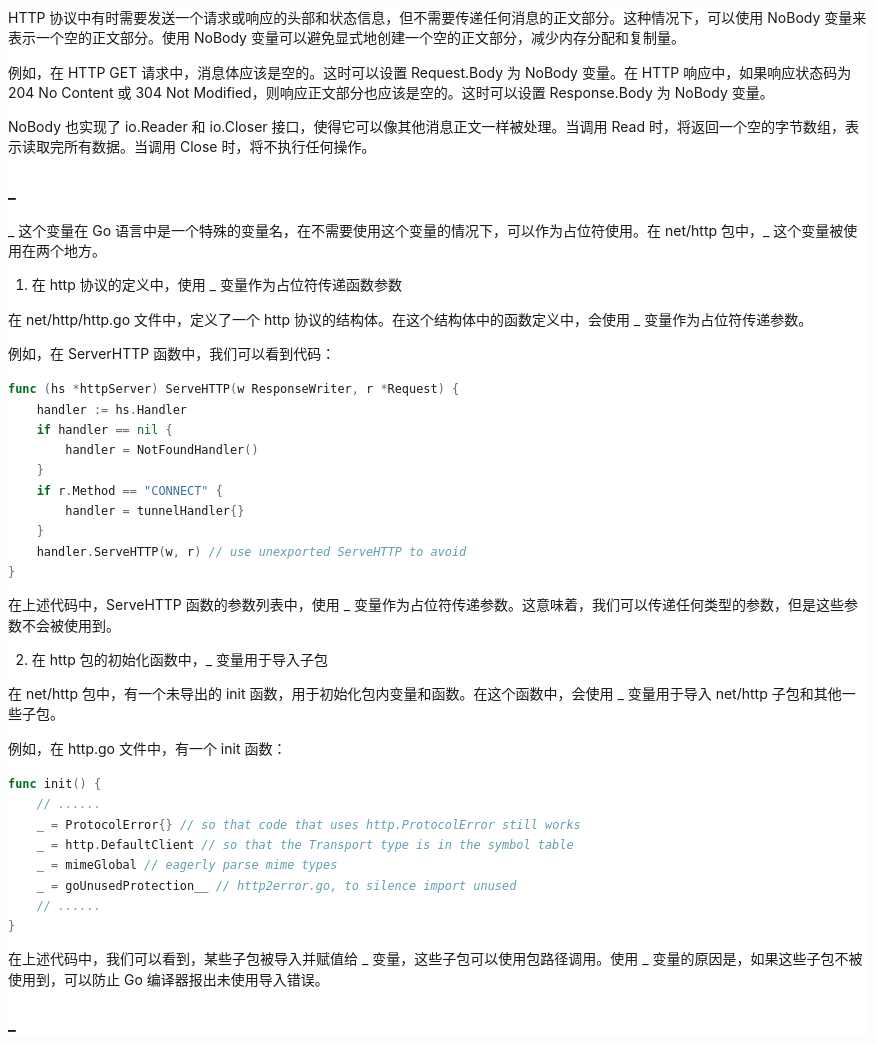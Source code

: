 HTTP 协议中有时需要发送一个请求或响应的头部和状态信息，但不需要传递任何消息的正文部分。这种情况下，可以使用 NoBody 变量来表示一个空的正文部分。使用 NoBody 变量可以避免显式地创建一个空的正文部分，减少内存分配和复制量。

例如，在 HTTP GET 请求中，消息体应该是空的。这时可以设置 Request.Body 为 NoBody 变量。在 HTTP 响应中，如果响应状态码为 204 No Content 或 304 Not Modified，则响应正文部分也应该是空的。这时可以设置 Response.Body 为 NoBody 变量。

NoBody 也实现了 io.Reader 和 io.Closer 接口，使得它可以像其他消息正文一样被处理。当调用 Read 时，将返回一个空的字节数组，表示读取完所有数据。当调用 Close 时，将不执行任何操作。



### _

_ 这个变量在 Go 语言中是一个特殊的变量名，在不需要使用这个变量的情况下，可以作为占位符使用。在 net/http 包中，_ 这个变量被使用在两个地方。

1. 在 http 协议的定义中，使用 _ 变量作为占位符传递函数参数

在 net/http/http.go 文件中，定义了一个 http 协议的结构体。在这个结构体中的函数定义中，会使用 _ 变量作为占位符传递参数。

例如，在 ServerHTTP 函数中，我们可以看到代码：

```go
func (hs *httpServer) ServeHTTP(w ResponseWriter, r *Request) {
    handler := hs.Handler
    if handler == nil {
        handler = NotFoundHandler()
    }
    if r.Method == "CONNECT" {
        handler = tunnelHandler{}
    }
    handler.ServeHTTP(w, r) // use unexported ServeHTTP to avoid
}
```

在上述代码中，ServeHTTP 函数的参数列表中，使用 _ 变量作为占位符传递参数。这意味着，我们可以传递任何类型的参数，但是这些参数不会被使用到。

2. 在 http 包的初始化函数中，_ 变量用于导入子包

在 net/http 包中，有一个未导出的 init 函数，用于初始化包内变量和函数。在这个函数中，会使用 _ 变量用于导入 net/http 子包和其他一些子包。

例如，在 http.go 文件中，有一个 init 函数：

```go
func init() {
    // ......
    _ = ProtocolError{} // so that code that uses http.ProtocolError still works
    _ = http.DefaultClient // so that the Transport type is in the symbol table
    _ = mimeGlobal // eagerly parse mime types
    _ = goUnusedProtection__ // http2error.go, to silence import unused
    // ......
}
```

在上述代码中，我们可以看到，某些子包被导入并赋值给 _ 变量，这些子包可以使用包路径调用。使用 _ 变量的原因是，如果这些子包不被使用到，可以防止 Go 编译器报出未使用导入错误。



### _
